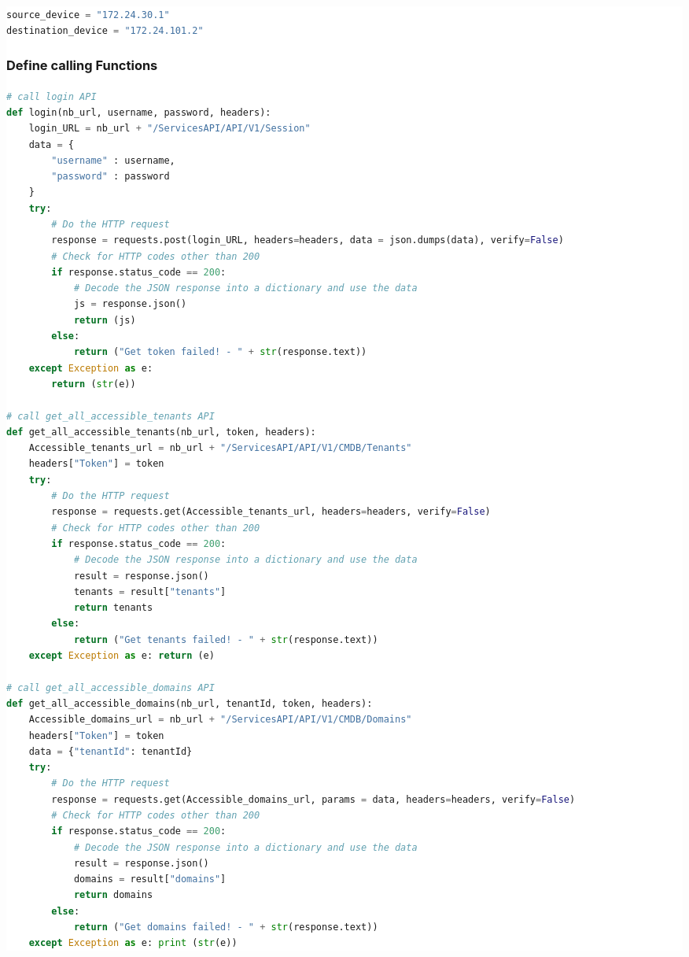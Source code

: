 ```python
source_device = "172.24.30.1"
destination_device = "172.24.101.2"
```

### Define calling Functions



```python
# call login API
def login(nb_url, username, password, headers):
    login_URL = nb_url + "/ServicesAPI/API/V1/Session"
    data = {
        "username" : username,      
        "password" : password  
    }
    try:
        # Do the HTTP request
        response = requests.post(login_URL, headers=headers, data = json.dumps(data), verify=False)
        # Check for HTTP codes other than 200
        if response.status_code == 200:
            # Decode the JSON response into a dictionary and use the data
            js = response.json()
            return (js)
        else:
            return ("Get token failed! - " + str(response.text))
    except Exception as e:
        return (str(e))

# call get_all_accessible_tenants API
def get_all_accessible_tenants(nb_url, token, headers):
    Accessible_tenants_url = nb_url + "/ServicesAPI/API/V1/CMDB/Tenants"
    headers["Token"] = token
    try:
        # Do the HTTP request
        response = requests.get(Accessible_tenants_url, headers=headers, verify=False)
        # Check for HTTP codes other than 200
        if response.status_code == 200:
            # Decode the JSON response into a dictionary and use the data
            result = response.json()
            tenants = result["tenants"]   
            return tenants
        else:
            return ("Get tenants failed! - " + str(response.text))
    except Exception as e: return (e)
    
# call get_all_accessible_domains API
def get_all_accessible_domains(nb_url, tenantId, token, headers):
    Accessible_domains_url = nb_url + "/ServicesAPI/API/V1/CMDB/Domains"
    headers["Token"] = token
    data = {"tenantId": tenantId}
    try:
        # Do the HTTP request
        response = requests.get(Accessible_domains_url, params = data, headers=headers, verify=False)
        # Check for HTTP codes other than 200
        if response.status_code == 200:
            # Decode the JSON response into a dictionary and use the data
            result = response.json()
            domains = result["domains"]
            return domains
        else:
            return ("Get domains failed! - " + str(response.text))
    except Exception as e: print (str(e))
```